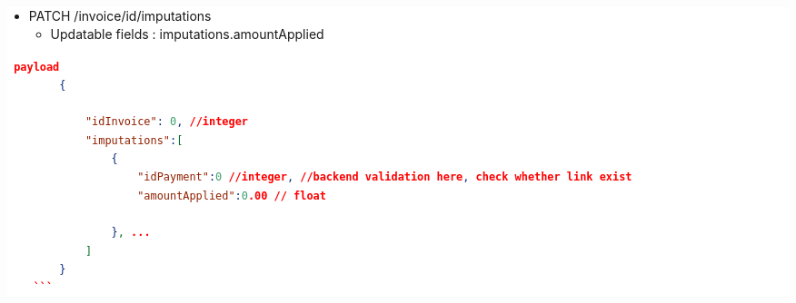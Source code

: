 
- PATCH /invoice/id/imputations
  - Updatable fields : imputations.amountApplied

````JSON
 payload
		{

			"idInvoice": 0, //integer
			"imputations":[
				{
					"idPayment":0 //integer, //backend validation here, check whether link exist
					"amountApplied":0.00 // float

				}, ...
			]
		}
	```

````
